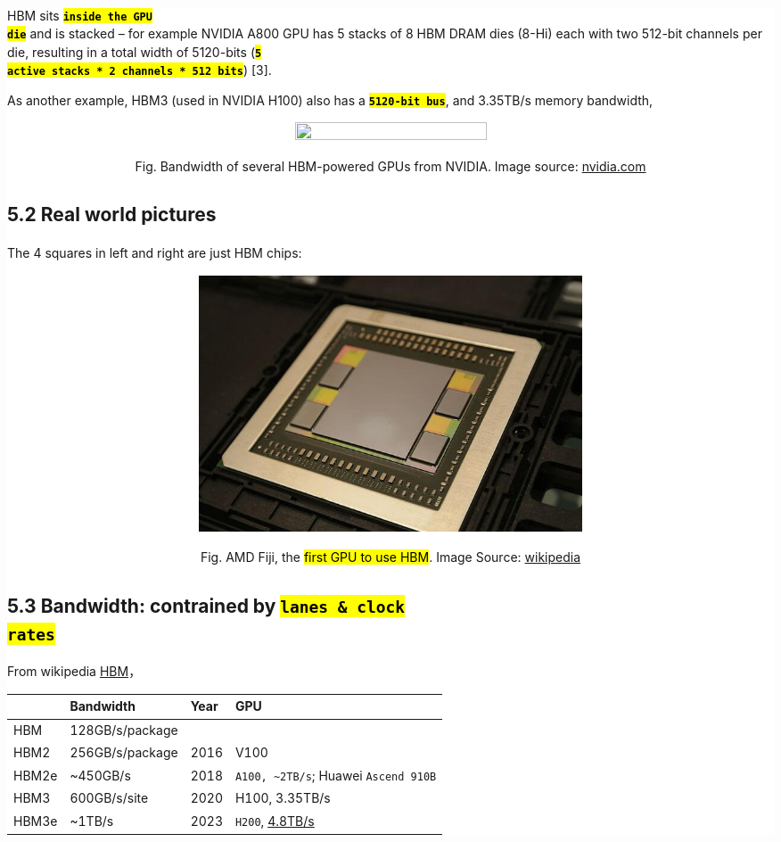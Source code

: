 
HBM sits **<mark><code>inside the GPU die</code></mark>** and is stacked – for example NVIDIA A800
GPU has 5 stacks of 8 HBM DRAM dies (8-Hi) each with two 512-bit
channels per die, resulting in a total width of 5120-bits (**<mark><code>5 active stacks * 2 channels * 512 bits</code></mark>**) [3].

As another example, HBM3 (used in NVIDIA H100) also has a **<mark><code>5120-bit bus</code></mark>**,
and 3.35TB/s memory bandwidth,

<p align="center"><img src="/assets/img/gpu-notes/nvidia-gpus-hbm.png" width="50%" height="50%"></p>
<p align="center">Fig. Bandwidth of several HBM-powered GPUs from NVIDIA. Image source: 
<a href="https://developer.nvidia.com/blog/nvidia-hopper-architecture-in-depth/">nvidia.com</a></p>

## 5.2 Real world pictures

The 4 squares in left and right are just HBM chips:

<p align="center"><img src="/assets/img/practical-storage-hierarchy/AMD_Fiji_GPU_package_with_HBM_and_interposer.jpg" width="50%"/></p>
<p align="center">Fig. AMD Fiji, the <mark>first GPU to use HBM</mark>.
Image Source: <a href="https://en.wikipedia.org/wiki/High_Bandwidth_Memory">wikipedia</a></p>

## 5.3 Bandwidth: contrained by **<mark><code>lanes & clock rates</code></mark>**

From wikipedia [HBM](https://en.wikipedia.org/wiki/High_Bandwidth_Memory)，

|       | Bandwidth           | Year   | GPU |
|:------|:--------------------|:-------|:-----|
| HBM   | 128GB/s/package     |        |      |
| HBM2  | 256GB/s/package     | 2016   | V100 |
| HBM2e | ~450GB/s            | 2018   | `A100, ~2TB/s`; Huawei `Ascend 910B` |
| HBM3  | 600GB/s/site        | 2020   | H100, 3.35TB/s |
| HBM3e | ~1TB/s              | 2023   | `H200`, [4.8TB/s](https://www.nvidia.com/en-us/data-center/h200/) |
